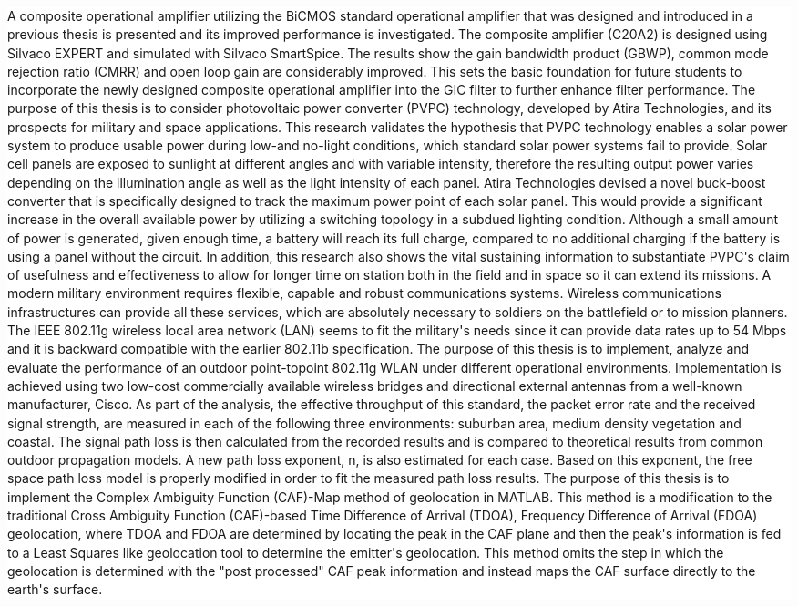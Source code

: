A composite operational amplifier utilizing the BiCMOS standard operational amplifier that was designed and introduced in a previous thesis is presented and its improved performance is investigated. The composite amplifier (C20A2) is designed using Silvaco EXPERT and simulated with Silvaco SmartSpice. The results show the gain bandwidth product (GBWP), common mode rejection ratio (CMRR) and open loop gain are considerably improved. This sets the basic foundation for future students to incorporate the newly designed composite operational amplifier into the GIC filter to further enhance filter performance. The purpose of this thesis is to consider photovoltaic power converter (PVPC) technology, developed by Atira Technologies, and its prospects for military and space applications. This research validates the hypothesis that PVPC technology enables a solar power system to produce usable power during low-and no-light conditions, which standard solar power systems fail to provide. Solar cell panels are exposed to sunlight at different angles and with variable intensity, therefore the resulting output power varies depending on the illumination angle as well as the light intensity of each panel. Atira Technologies devised a novel buck-boost converter that is specifically designed to track the maximum power point of each solar panel. This would provide a significant increase in the overall available power by utilizing a switching topology in a subdued lighting condition. Although a small amount of power is generated, given enough time, a battery will reach its full charge, compared to no additional charging if the battery is using a panel without the circuit. In addition, this research also shows the vital sustaining information to substantiate PVPC's claim of usefulness and effectiveness to allow for longer time on station both in the field and in space so it can extend its missions. A modern military environment requires flexible, capable and robust communications systems. Wireless communications infrastructures can provide all these services, which are absolutely necessary to soldiers on the battlefield or to mission planners. The IEEE 802.11g wireless local area network (LAN) seems to fit the military's needs since it can provide data rates up to 54 Mbps and it is backward compatible with the earlier 802.11b specification.
The purpose of this thesis is to implement, analyze and evaluate the performance of an outdoor point-topoint 802.11g WLAN under different operational environments. Implementation is achieved using two low-cost commercially available wireless bridges and directional external antennas from a well-known manufacturer, Cisco. As part of the analysis, the effective throughput of this standard, the packet error rate and the received signal strength, are measured in each of the following three environments: suburban area, medium density vegetation and coastal. The signal path loss is then calculated from the recorded results and is compared to theoretical results from common outdoor propagation models. A new path loss exponent, n, is also estimated for each case. Based on this exponent, the free space path loss model is properly modified in order to fit the measured path loss results. The purpose of this thesis is to implement the Complex Ambiguity Function (CAF)-Map method of geolocation in MATLAB. This method is a modification to the traditional Cross Ambiguity Function (CAF)-based Time Difference of Arrival (TDOA), Frequency Difference of Arrival (FDOA) geolocation, where TDOA and FDOA are determined by locating the peak in the CAF plane and then the peak's information is fed to a Least Squares like geolocation tool to determine the emitter's geolocation. This method omits the step in which the geolocation is determined with the "post processed" CAF peak information and instead maps the CAF surface directly to the earth's surface.